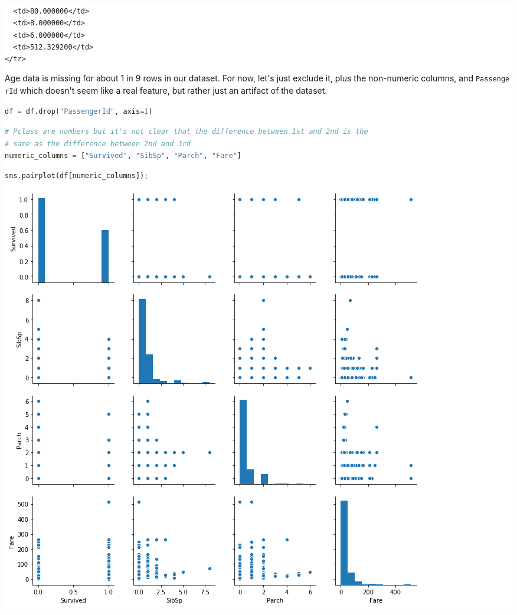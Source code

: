       <td>80.000000</td>
      <td>8.000000</td>
      <td>6.000000</td>
      <td>512.329200</td>
    </tr>
  </tbody>
</table>
</div>



Age data is missing for about 1 in 9 rows in our dataset.  For now, let's just exclude it, plus the non-numeric columns, and `PassengerId` which doesn't seem like a real feature, but rather just an artifact of the dataset.


```python
df = df.drop("PassengerId", axis=1)
```


```python
# Pclass are numbers but it's not clear that the difference between 1st and 2nd is the
# same as the difference between 2nd and 3rd
numeric_columns = ["Survived", "SibSp", "Parch", "Fare"]
```


```python
sns.pairplot(df[numeric_columns]);
```


![png](index_files/index_12_0.png)